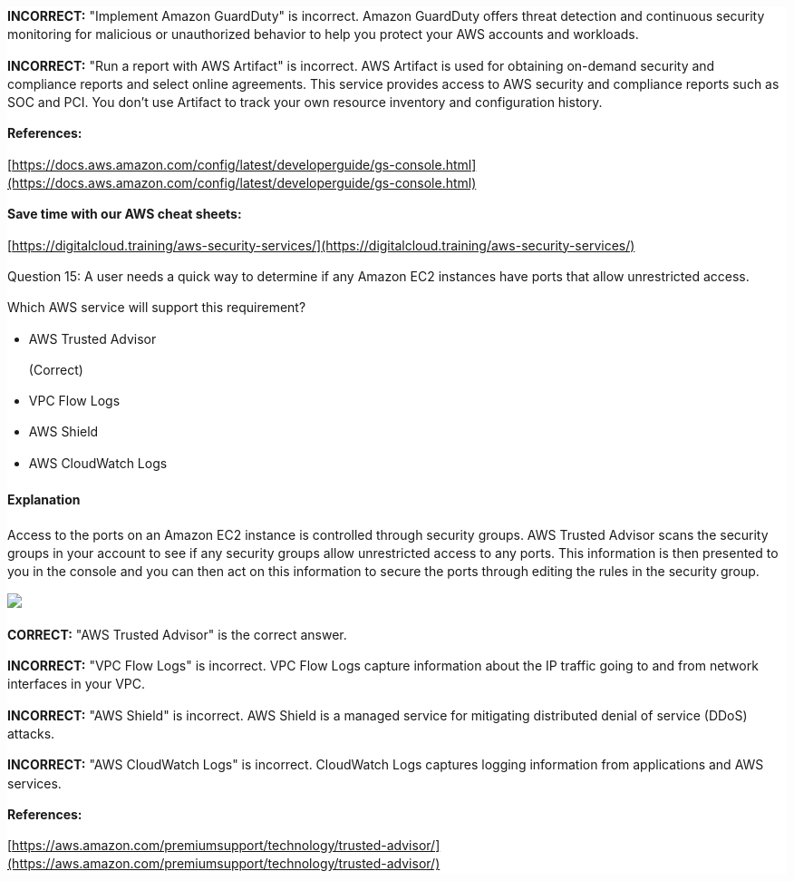 **INCORRECT:** "Implement Amazon GuardDuty" is incorrect. Amazon GuardDuty offers threat detection and continuous security monitoring for malicious or unauthorized behavior to help you protect your AWS accounts and workloads.

**INCORRECT:** "Run a report with AWS Artifact" is incorrect. AWS Artifact is used for obtaining on-demand security and compliance reports and select online agreements. This service provides access to AWS security and compliance reports such as SOC and PCI. You don’t use Artifact to track your own resource inventory and configuration history.

**References:**

[https://docs.aws.amazon.com/config/latest/developerguide/gs-console.html](https://docs.aws.amazon.com/config/latest/developerguide/gs-console.html)

**Save time with our AWS cheat sheets:**

[https://digitalcloud.training/aws-security-services/](https://digitalcloud.training/aws-security-services/)

Question 15:
A user needs a quick way to determine if any Amazon EC2 instances have ports that allow unrestricted access.

Which AWS service will support this requirement?

*   AWS Trusted Advisor
    
    (Correct)
    
*   VPC Flow Logs
    
*   AWS Shield
    
*   AWS CloudWatch Logs
    

#### Explanation

Access to the ports on an Amazon EC2 instance is controlled through security groups. AWS Trusted Advisor scans the security groups in your account to see if any security groups allow unrestricted access to any ports. This information is then presented to you in the console and you can then act on this information to secure the ports through editing the rules in the security group.

![](https://img-b.udemycdn.com/redactor/raw/test_question_description/2021-04-25_22-29-39-9937f50876d34d723f3e05e14205860a.jpg)

**CORRECT:** "AWS Trusted Advisor" is the correct answer.

**INCORRECT:** "VPC Flow Logs" is incorrect. VPC Flow Logs capture information about the IP traffic going to and from network interfaces in your VPC.

**INCORRECT:** "AWS Shield" is incorrect. AWS Shield is a managed service for mitigating distributed denial of service (DDoS) attacks.

**INCORRECT:** "AWS CloudWatch Logs" is incorrect. CloudWatch Logs captures logging information from applications and AWS services.

**References:**

[https://aws.amazon.com/premiumsupport/technology/trusted-advisor/](https://aws.amazon.com/premiumsupport/technology/trusted-advisor/)
